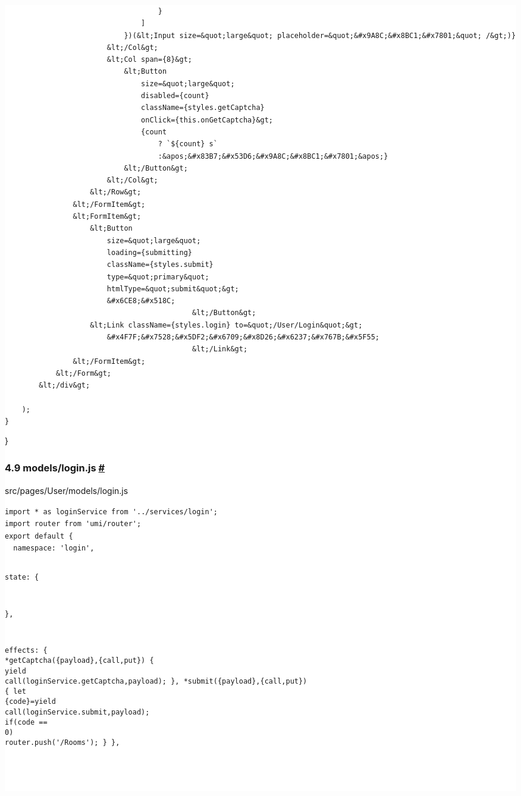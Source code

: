                                         }
                                    ]
                                })(&lt;Input size=&quot;large&quot; placeholder=&quot;&#x9A8C;&#x8BC1;&#x7801;&quot; /&gt;)}
                            &lt;/Col&gt;
                            &lt;Col span={8}&gt;
                                &lt;Button
                                    size=&quot;large&quot;
                                    disabled={count}
                                    className={styles.getCaptcha}
                                    onClick={this.onGetCaptcha}&gt;
                                    {count
                                        ? `${count} s`
                                        :&apos;&#x83B7;&#x53D6;&#x9A8C;&#x8BC1;&#x7801;&apos;}
                                &lt;/Button&gt;
                            &lt;/Col&gt;
                        &lt;/Row&gt;
                    &lt;/FormItem&gt;
                    &lt;FormItem&gt;
                        &lt;Button
                            size=&quot;large&quot;
                            loading={submitting}
                            className={styles.submit}
                            type=&quot;primary&quot;
                            htmlType=&quot;submit&quot;&gt;
                            &#x6CE8;&#x518C;
                                                &lt;/Button&gt;
                        &lt;Link className={styles.login} to=&quot;/User/Login&quot;&gt;
                            &#x4F7F;&#x7528;&#x5DF2;&#x6709;&#x8D26;&#x6237;&#x767B;&#x5F55;
                                                &lt;/Link&gt;
                    &lt;/FormItem&gt;
                &lt;/Form&gt;
            &lt;/div&gt;

        );
    }
}
</code></pre>
<h3 id="t234.9 models/login.js">4.9 models/login.js <a href="#t234.9 models/login.js"> # </a></h3>
<p>src/pages/User/models/login.js</p>
<pre><code class="lang-js"><span class="hljs-keyword">import</span> * <span class="hljs-keyword">as</span> loginService <span class="hljs-keyword">from</span> <span class="hljs-string">&apos;../services/login&apos;</span>;
<span class="hljs-keyword">import</span> router <span class="hljs-keyword">from</span> <span class="hljs-string">&apos;umi/router&apos;</span>;
<span class="hljs-keyword">export</span> <span class="hljs-keyword">default</span> {
  <span class="hljs-attr">namespace</span>: <span class="hljs-string">&apos;login&apos;</span>,

  <span class="hljs-attr">state</span>: {

  },

  <span class="hljs-attr">effects</span>: {
      *getCaptcha({payload},{call,put}) {
         <span class="hljs-keyword">yield</span> call(loginService.getCaptcha,payload);
    },
    *submit({payload},{call,put}) {
      <span class="hljs-keyword">let</span> {code}=<span class="hljs-keyword">yield</span> call(loginService.submit,payload);
      <span class="hljs-keyword">if</span>(code == <span class="hljs-number">0</span>)
        router.push(<span class="hljs-string">&apos;/Rooms&apos;</span>);
    }
  },
